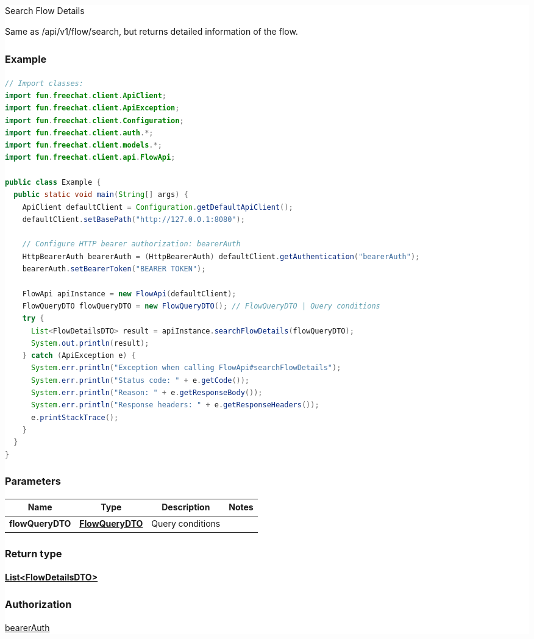 Search Flow Details

Same as /api/v1/flow/search, but returns detailed information of the flow.

### Example
```java
// Import classes:
import fun.freechat.client.ApiClient;
import fun.freechat.client.ApiException;
import fun.freechat.client.Configuration;
import fun.freechat.client.auth.*;
import fun.freechat.client.models.*;
import fun.freechat.client.api.FlowApi;

public class Example {
  public static void main(String[] args) {
    ApiClient defaultClient = Configuration.getDefaultApiClient();
    defaultClient.setBasePath("http://127.0.0.1:8080");
    
    // Configure HTTP bearer authorization: bearerAuth
    HttpBearerAuth bearerAuth = (HttpBearerAuth) defaultClient.getAuthentication("bearerAuth");
    bearerAuth.setBearerToken("BEARER TOKEN");

    FlowApi apiInstance = new FlowApi(defaultClient);
    FlowQueryDTO flowQueryDTO = new FlowQueryDTO(); // FlowQueryDTO | Query conditions
    try {
      List<FlowDetailsDTO> result = apiInstance.searchFlowDetails(flowQueryDTO);
      System.out.println(result);
    } catch (ApiException e) {
      System.err.println("Exception when calling FlowApi#searchFlowDetails");
      System.err.println("Status code: " + e.getCode());
      System.err.println("Reason: " + e.getResponseBody());
      System.err.println("Response headers: " + e.getResponseHeaders());
      e.printStackTrace();
    }
  }
}
```

### Parameters

| Name | Type | Description  | Notes |
|------------- | ------------- | ------------- | -------------|
| **flowQueryDTO** | [**FlowQueryDTO**](FlowQueryDTO.md)| Query conditions | |

### Return type

[**List&lt;FlowDetailsDTO&gt;**](FlowDetailsDTO.md)

### Authorization

[bearerAuth](../README.md#bearerAuth)
